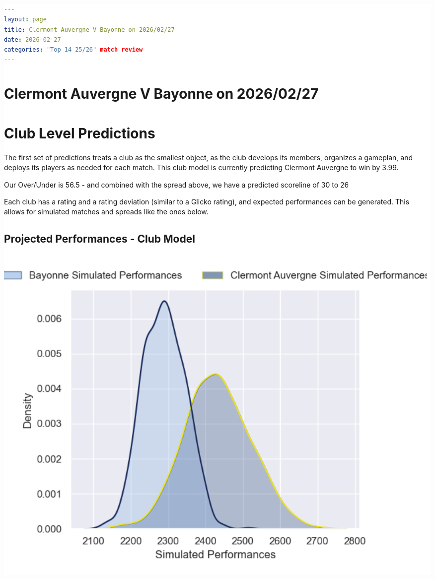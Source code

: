 ```yaml
---  
layout: page  
title: Clermont Auvergne V Bayonne on 2026/02/27  
date: 2026-02-27  
categories: "Top 14 25/26" match review  
---
```

# Clermont Auvergne V Bayonne on 2026/02/27

# Club Level Predictions


The first set of predictions treats a club as the smallest object, as the club develops its members, organizes a gameplan, and deploys its players as needed for each match. This club model is currently predicting Clermont Auvergne to win by 3.99.

Our Over/Under is 56.5 - and combined with the spread above, we have a predicted scoreline of 30 to 26

Each club has a rating and a rating deviation (similar to a Glicko rating), and expected performances can be generated. This allows for simulated matches and spreads like the ones below.
## Projected Performances - Club Model


<p float="left">
<img src="../comp_files/plots/2026-02-27-ClermontAuvergne_V_Bayonne_performances.png" width="99%" />
</p>
